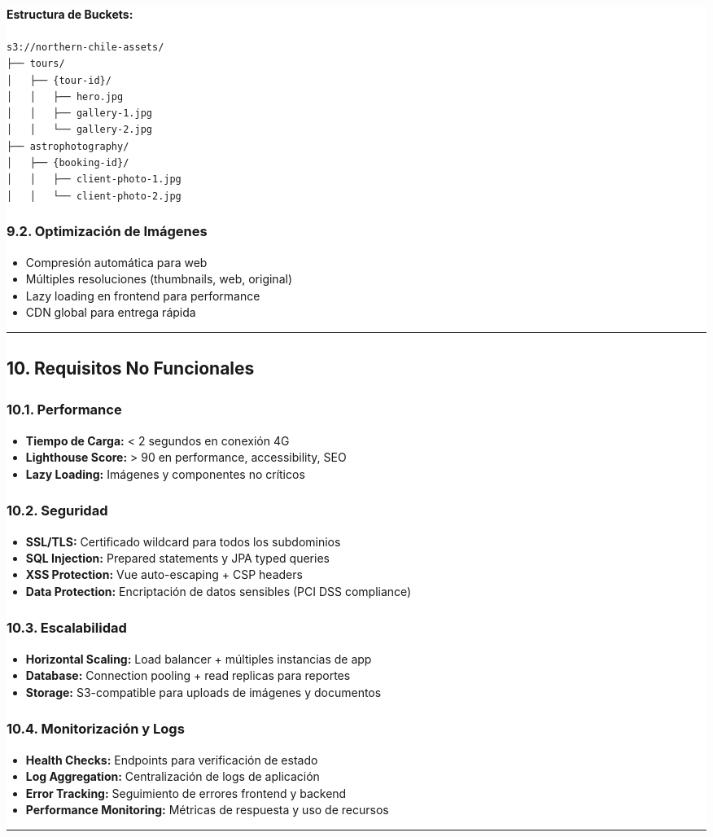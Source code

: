 #### **Estructura de Buckets:**

```
s3://northern-chile-assets/
├── tours/
│   ├── {tour-id}/
│   │   ├── hero.jpg
│   │   ├── gallery-1.jpg
│   │   └── gallery-2.jpg
├── astrophotography/
│   ├── {booking-id}/
│   │   ├── client-photo-1.jpg
│   │   └── client-photo-2.jpg
```

### **9.2. Optimización de Imágenes**

- Compresión automática para web
- Múltiples resoluciones (thumbnails, web, original)
- Lazy loading en frontend para performance
- CDN global para entrega rápida

---

## **10. Requisitos No Funcionales**

### **10.1. Performance**

- **Tiempo de Carga:** < 2 segundos en conexión 4G
- **Lighthouse Score:** > 90 en performance, accessibility, SEO
- **Lazy Loading:** Imágenes y componentes no críticos

### **10.2. Seguridad**

- **SSL/TLS:** Certificado wildcard para todos los subdominios
- **SQL Injection:** Prepared statements y JPA typed queries
- **XSS Protection:** Vue auto-escaping + CSP headers
- **Data Protection:** Encriptación de datos sensibles (PCI DSS compliance)

### **10.3. Escalabilidad**

- **Horizontal Scaling:** Load balancer + múltiples instancias de app
- **Database:** Connection pooling + read replicas para reportes
- **Storage:** S3-compatible para uploads de imágenes y documentos

### **10.4. Monitorización y Logs**

- **Health Checks:** Endpoints para verificación de estado
- **Log Aggregation:** Centralización de logs de aplicación
- **Error Tracking:** Seguimiento de errores frontend y backend
- **Performance Monitoring:** Métricas de respuesta y uso de recursos

---
